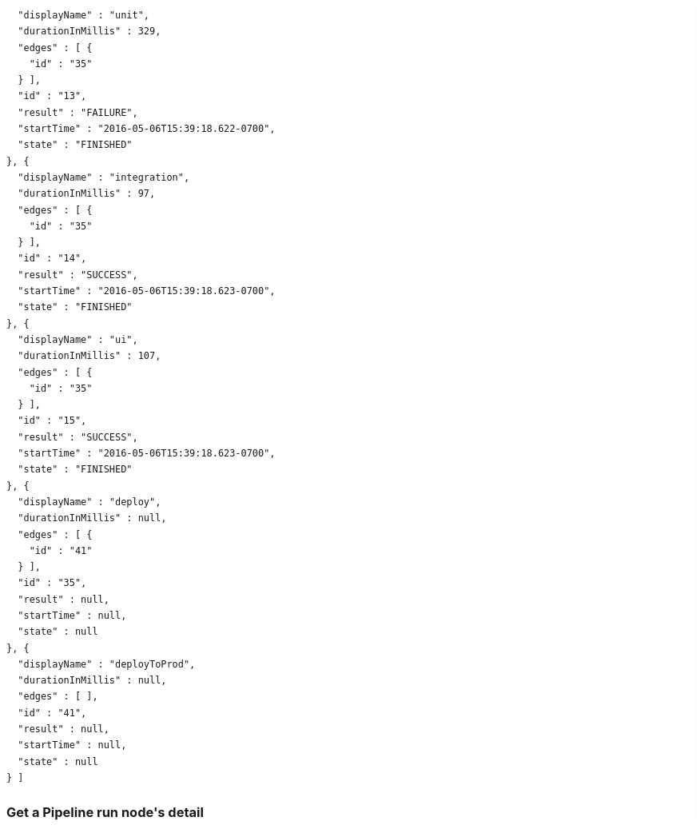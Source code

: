       "displayName" : "unit",
      "durationInMillis" : 329,
      "edges" : [ {
        "id" : "35"
      } ],
      "id" : "13",
      "result" : "FAILURE",
      "startTime" : "2016-05-06T15:39:18.622-0700",
      "state" : "FINISHED"
    }, {
      "displayName" : "integration",
      "durationInMillis" : 97,
      "edges" : [ {
        "id" : "35"
      } ],
      "id" : "14",
      "result" : "SUCCESS",
      "startTime" : "2016-05-06T15:39:18.623-0700",
      "state" : "FINISHED"
    }, {
      "displayName" : "ui",
      "durationInMillis" : 107,
      "edges" : [ {
        "id" : "35"
      } ],
      "id" : "15",
      "result" : "SUCCESS",
      "startTime" : "2016-05-06T15:39:18.623-0700",
      "state" : "FINISHED"
    }, {
      "displayName" : "deploy",
      "durationInMillis" : null,
      "edges" : [ {
        "id" : "41"
      } ],
      "id" : "35",
      "result" : null,
      "startTime" : null,
      "state" : null
    }, {
      "displayName" : "deployToProd",
      "durationInMillis" : null,
      "edges" : [ ],
      "id" : "41",
      "result" : null,
      "startTime" : null,
      "state" : null
    } ]

### Get a Pipeline run node's detail
